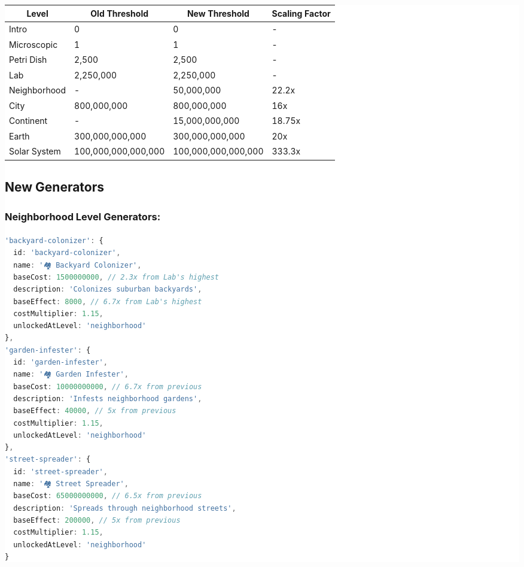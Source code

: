 | Level        | Old Threshold       | New Threshold       | Scaling Factor |
| ------------ | ------------------- | ------------------- | -------------- |
| Intro        | 0                   | 0                   | -              |
| Microscopic  | 1                   | 1                   | -              |
| Petri Dish   | 2,500               | 2,500               | -              |
| Lab          | 2,250,000           | 2,250,000           | -              |
| Neighborhood | -                   | 50,000,000          | 22.2x          |
| City         | 800,000,000         | 800,000,000         | 16x            |
| Continent    | -                   | 15,000,000,000      | 18.75x         |
| Earth        | 300,000,000,000     | 300,000,000,000     | 20x            |
| Solar System | 100,000,000,000,000 | 100,000,000,000,000 | 333.3x         |

## New Generators

### Neighborhood Level Generators:

```typescript
'backyard-colonizer': {
  id: 'backyard-colonizer',
  name: '🏘️ Backyard Colonizer',
  baseCost: 1500000000, // 2.3x from Lab's highest
  description: 'Colonizes suburban backyards',
  baseEffect: 8000, // 6.7x from Lab's highest
  costMultiplier: 1.15,
  unlockedAtLevel: 'neighborhood'
},
'garden-infester': {
  id: 'garden-infester',
  name: '🏘️ Garden Infester',
  baseCost: 10000000000, // 6.7x from previous
  description: 'Infests neighborhood gardens',
  baseEffect: 40000, // 5x from previous
  costMultiplier: 1.15,
  unlockedAtLevel: 'neighborhood'
},
'street-spreader': {
  id: 'street-spreader',
  name: '🏘️ Street Spreader',
  baseCost: 65000000000, // 6.5x from previous
  description: 'Spreads through neighborhood streets',
  baseEffect: 200000, // 5x from previous
  costMultiplier: 1.15,
  unlockedAtLevel: 'neighborhood'
}
```
